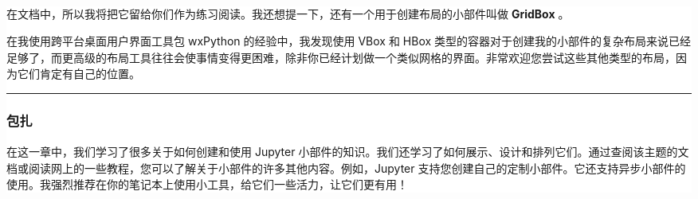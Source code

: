 在文档中，所以我将把它留给你们作为练习阅读。我还想提一下，还有一个用于创建布局的小部件叫做 **GridBox** 。

在我使用跨平台桌面用户界面工具包 wxPython 的经验中，我发现使用 VBox 和 HBox 类型的容器对于创建我的小部件的复杂布局来说已经足够了，而更高级的布局工具往往会使事情变得更困难，除非你已经计划做一个类似网格的界面。非常欢迎您尝试这些其他类型的布局，因为它们肯定有自己的位置。

* * *

### 包扎

在这一章中，我们学习了很多关于如何创建和使用 Jupyter 小部件的知识。我们还学习了如何展示、设计和排列它们。通过查阅该主题的文档或阅读网上的一些教程，您可以了解关于小部件的许多其他内容。例如，Jupyter 支持您创建自己的定制小部件。它还支持异步小部件的使用。我强烈推荐在你的笔记本上使用小工具，给它们一些活力，让它们更有用！